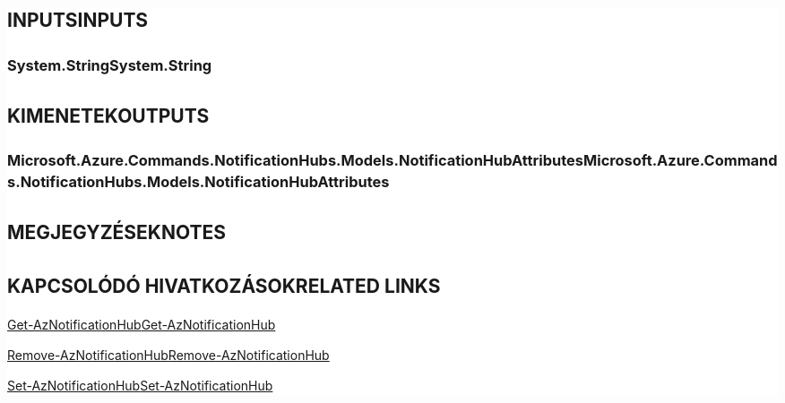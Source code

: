 ## <span data-ttu-id="614e4-146">INPUTS</span><span class="sxs-lookup"><span data-stu-id="614e4-146">INPUTS</span></span>

### <span data-ttu-id="614e4-147">System.String</span><span class="sxs-lookup"><span data-stu-id="614e4-147">System.String</span></span>

## <span data-ttu-id="614e4-148">KIMENETEK</span><span class="sxs-lookup"><span data-stu-id="614e4-148">OUTPUTS</span></span>

### <span data-ttu-id="614e4-149">Microsoft.Azure.Commands.NotificationHubs.Models.NotificationHubAttributes</span><span class="sxs-lookup"><span data-stu-id="614e4-149">Microsoft.Azure.Commands.NotificationHubs.Models.NotificationHubAttributes</span></span>

## <span data-ttu-id="614e4-150">MEGJEGYZÉSEK</span><span class="sxs-lookup"><span data-stu-id="614e4-150">NOTES</span></span>

## <span data-ttu-id="614e4-151">KAPCSOLÓDÓ HIVATKOZÁSOK</span><span class="sxs-lookup"><span data-stu-id="614e4-151">RELATED LINKS</span></span>

[<span data-ttu-id="614e4-152">Get-AzNotificationHub</span><span class="sxs-lookup"><span data-stu-id="614e4-152">Get-AzNotificationHub</span></span>](./Get-AzNotificationHub.md)

[<span data-ttu-id="614e4-153">Remove-AzNotificationHub</span><span class="sxs-lookup"><span data-stu-id="614e4-153">Remove-AzNotificationHub</span></span>](./Remove-AzNotificationHub.md)

[<span data-ttu-id="614e4-154">Set-AzNotificationHub</span><span class="sxs-lookup"><span data-stu-id="614e4-154">Set-AzNotificationHub</span></span>](./Set-AzNotificationHub.md)


